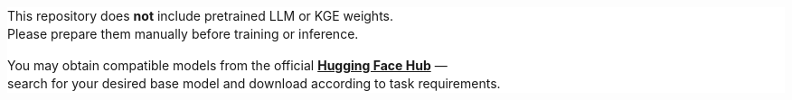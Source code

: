 This repository does **not** include pretrained LLM or KGE weights.  
Please prepare them manually before training or inference.

You may obtain compatible models from the official **[Hugging Face Hub](https://huggingface.co/)** —  
search for your desired base model and download according to task requirements.
